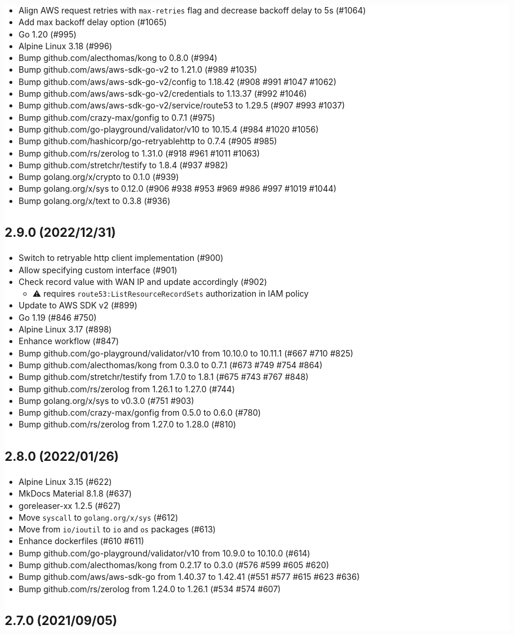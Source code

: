 * Align AWS request retries with `max-retries` flag and decrease backoff delay to 5s (#1064)
* Add max backoff delay option (#1065)
* Go 1.20 (#995)
* Alpine Linux 3.18 (#996)
* Bump github.com/alecthomas/kong to 0.8.0 (#994)
* Bump github.com/aws/aws-sdk-go-v2 to 1.21.0 (#989 #1035)
* Bump github.com/aws/aws-sdk-go-v2/config to 1.18.42 (#908 #991 #1047 #1062)
* Bump github.com/aws/aws-sdk-go-v2/credentials to 1.13.37 (#992 #1046)
* Bump github.com/aws/aws-sdk-go-v2/service/route53 to 1.29.5 (#907 #993 #1037)
* Bump github.com/crazy-max/gonfig to 0.7.1 (#975)
* Bump github.com/go-playground/validator/v10 to 10.15.4 (#984 #1020 #1056)
* Bump github.com/hashicorp/go-retryablehttp to 0.7.4 (#905 #985)
* Bump github.com/rs/zerolog to 1.31.0 (#918 #961 #1011 #1063)
* Bump github.com/stretchr/testify to 1.8.4 (#937 #982)
* Bump golang.org/x/crypto to 0.1.0 (#939) 
* Bump golang.org/x/sys to 0.12.0 (#906 #938 #953 #969 #986 #997 #1019 #1044)
* Bump golang.org/x/text to 0.3.8 (#936)

## 2.9.0 (2022/12/31)

* Switch to retryable http client implementation (#900)
* Allow specifying custom interface (#901)
* Check record value with WAN IP and update accordingly (#902)
    * :warning: requires `route53:ListResourceRecordSets` authorization in IAM policy
* Update to AWS SDK v2 (#899)
* Go 1.19 (#846 #750)
* Alpine Linux 3.17 (#898)
* Enhance workflow (#847)
* Bump github.com/go-playground/validator/v10 from 10.10.0 to 10.11.1 (#667 #710 #825)
* Bump github.com/alecthomas/kong from 0.3.0 to 0.7.1 (#673 #749 #754 #864)
* Bump github.com/stretchr/testify from 1.7.0 to 1.8.1 (#675 #743 #767 #848)
* Bump github.com/rs/zerolog from 1.26.1 to 1.27.0 (#744)
* Bump golang.org/x/sys to v0.3.0 (#751 #903)
* Bump github.com/crazy-max/gonfig from 0.5.0 to 0.6.0 (#780)
* Bump github.com/rs/zerolog from 1.27.0 to 1.28.0 (#810)

## 2.8.0 (2022/01/26)

* Alpine Linux 3.15 (#622)
* MkDocs Material 8.1.8 (#637)
* goreleaser-xx 1.2.5 (#627)
* Move `syscall` to `golang.org/x/sys` (#612)
* Move from `io/ioutil` to `io` and `os` packages (#613)
* Enhance dockerfiles (#610 #611)
* Bump github.com/go-playground/validator/v10 from 10.9.0 to 10.10.0 (#614)
* Bump github.com/alecthomas/kong from 0.2.17 to 0.3.0 (#576 #599 #605 #620)
* Bump github.com/aws/aws-sdk-go from 1.40.37 to 1.42.41 (#551 #577 #615 #623 #636)
* Bump github.com/rs/zerolog from 1.24.0 to 1.26.1 (#534 #574 #607)

## 2.7.0 (2021/09/05)
